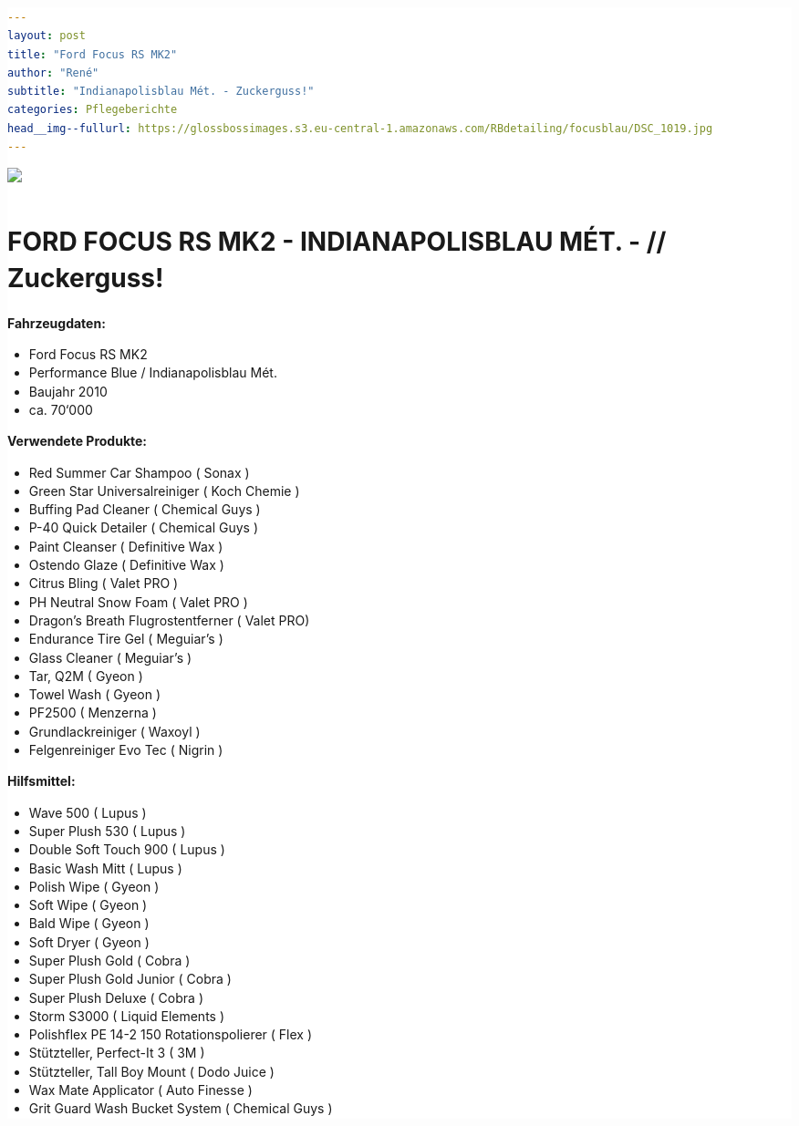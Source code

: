 ```yaml
---
layout: post
title: "Ford Focus RS MK2"
author: "René"
subtitle: "Indianapolisblau Mét. - Zuckerguss!"
categories: Pflegeberichte
head__img--fullurl: https://glossbossimages.s3.eu-central-1.amazonaws.com/RBdetailing/focusblau/DSC_1019.jpg
---
```

![](https://glossbossimages.s3.eu-central-1.amazonaws.com/RBdetailing/focusblau/Header.jpg)

# FORD FOCUS RS MK2 - INDIANAPOLISBLAU MÉT. - // Zuckerguss!



**Fahrzeugdaten:**

- Ford Focus RS MK2
- Performance Blue / Indianapolisblau Mét.
- Baujahr 2010
- ca. 70‘000



**Verwendete Produkte:**

- Red Summer Car Shampoo ( Sonax )
- Green Star Universalreiniger ( Koch Chemie )
- Buffing Pad Cleaner ( Chemical Guys )
- P-40 Quick Detailer ( Chemical Guys )
- Paint Cleanser ( Definitive Wax )
- Ostendo Glaze ( Definitive Wax )
- Citrus Bling ( Valet PRO )
- PH Neutral Snow Foam ( Valet PRO )
- Dragon’s Breath Flugrostentferner ( Valet PRO)
- Endurance Tire Gel ( Meguiar’s )
- Glass Cleaner ( Meguiar’s )
- Tar, Q2M ( Gyeon )
- Towel Wash ( Gyeon )
- PF2500 ( Menzerna )
- Grundlackreiniger ( Waxoyl )
- Felgenreiniger Evo Tec ( Nigrin )



**Hilfsmittel:**

- Wave 500 ( Lupus )
- Super Plush 530 ( Lupus )
- Double Soft Touch 900 ( Lupus )
- Basic Wash Mitt ( Lupus )
- Polish Wipe ( Gyeon )
- Soft Wipe ( Gyeon )
- Bald Wipe ( Gyeon )
- Soft Dryer ( Gyeon )
- Super Plush Gold ( Cobra )
- Super Plush Gold Junior ( Cobra )
- Super Plush Deluxe ( Cobra )
- Storm S3000 ( Liquid Elements )
- Polishflex PE 14-2 150 Rotationspolierer ( Flex )
- Stützteller, Perfect-It 3 ( 3M )
- Stützteller, Tall Boy Mount ( Dodo Juice )
- Wax Mate Applicator ( Auto Finesse )
- Grit Guard Wash Bucket System ( Chemical Guys )